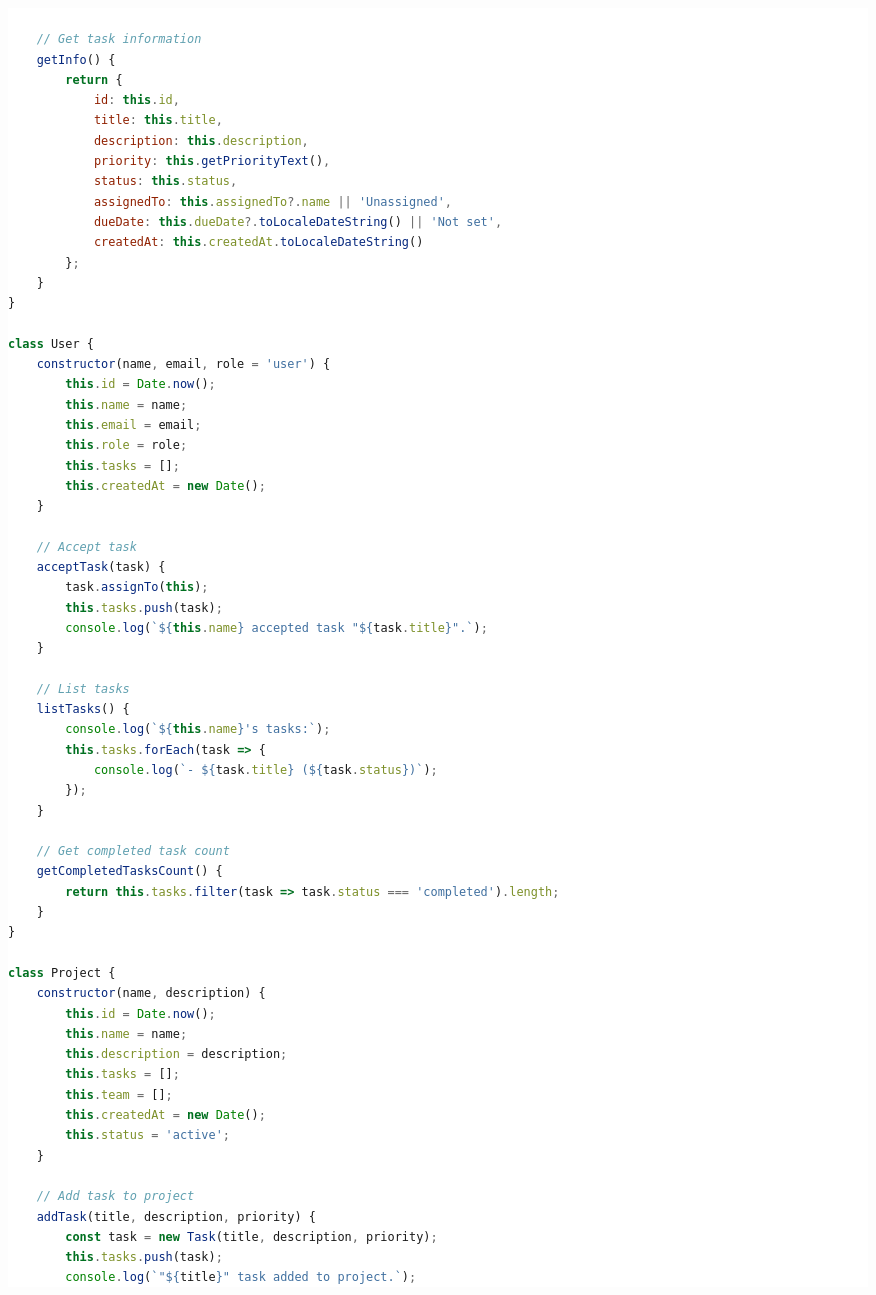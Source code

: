 ```javascript
    
    // Get task information
    getInfo() {
        return {
            id: this.id,
            title: this.title,
            description: this.description,
            priority: this.getPriorityText(),
            status: this.status,
            assignedTo: this.assignedTo?.name || 'Unassigned',
            dueDate: this.dueDate?.toLocaleDateString() || 'Not set',
            createdAt: this.createdAt.toLocaleDateString()
        };
    }
}

class User {
    constructor(name, email, role = 'user') {
        this.id = Date.now();
        this.name = name;
        this.email = email;
        this.role = role;
        this.tasks = [];
        this.createdAt = new Date();
    }
    
    // Accept task
    acceptTask(task) {
        task.assignTo(this);
        this.tasks.push(task);
        console.log(`${this.name} accepted task "${task.title}".`);
    }
    
    // List tasks
    listTasks() {
        console.log(`${this.name}'s tasks:`);
        this.tasks.forEach(task => {
            console.log(`- ${task.title} (${task.status})`);
        });
    }
    
    // Get completed task count
    getCompletedTasksCount() {
        return this.tasks.filter(task => task.status === 'completed').length;
    }
}

class Project {
    constructor(name, description) {
        this.id = Date.now();
        this.name = name;
        this.description = description;
        this.tasks = [];
        this.team = [];
        this.createdAt = new Date();
        this.status = 'active';
    }
    
    // Add task to project
    addTask(title, description, priority) {
        const task = new Task(title, description, priority);
        this.tasks.push(task);
        console.log(`"${title}" task added to project.`);
```